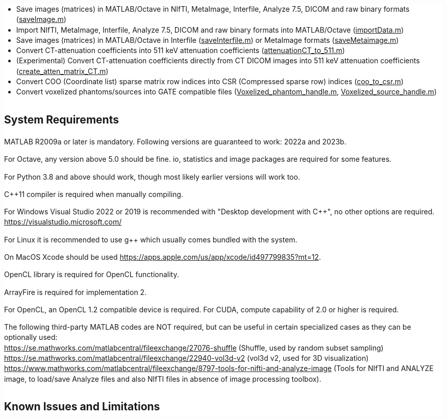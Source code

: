 - Save images (matrices) in MATLAB/Octave in NIfTI, MetaImage, Interfile, Analyze 7.5, DICOM and raw binary formats ([saveImage.m](https://github.com/villekf/OMEGA/blob/master/source/saveImage.m))
- Import NIfTI, MetaImage, Interfile, Analyze 7.5, DICOM and raw binary formats into MATLAB/Octave ([importData.m](https://github.com/villekf/OMEGA/blob/master/source/importData.m))
- Save images (matrices) in MATLAB/Octave in Interfile ([saveInterfile.m](https://github.com/villekf/OMEGA/blob/master/source/saveInterfile.m)) or MetaImage formats ([saveMetaimage.m](https://github.com/villekf/OMEGA/blob/master/source/saveMetaimage.m))
- Convert CT-attenuation coefficients into 511 keV attenuation coefficients ([attenuationCT_to_511.m](https://github.com/villekf/OMEGA/blob/master/source/attenuationCT_to_511.m))
- (Experimental) Convert CT-attenuation coefficients directly from CT DICOM images into 511 keV attenuation coefficients ([create_atten_matrix_CT.m](https://github.com/villekf/OMEGA/blob/master/source/create_atten_matrix_CT.m))
- Convert COO (Coordinate list) sparse matrix row indices into CSR (Compressed sparse row) indices ([coo_to_csr.m](https://github.com/villekf/OMEGA/blob/master/source/coo_to_csr.m))
- Convert voxelized phantoms/sources into GATE compatible files ([Voxelized_phantom_handle.m](https://github.com/villekf/OMEGA/blob/master/source/Voxelized_phantom_handle.m), [Voxelized_source_handle.m](https://github.com/villekf/OMEGA/blob/master/source/Voxelized_source_handle.m))



## System Requirements

MATLAB R2009a or later is mandatory. Following versions are guaranteed to work: 2022a and 2023b.

For Octave, any version above 5.0 should be fine. io, statistics and image packages are required for some features.

For Python 3.8 and above should work, though most likely earlier versions will work too.

C++11 compiler is required when manually compiling.

For Windows Visual Studio 2022 or 2019 is recommended with "Desktop development with C++", no other options are required. https://visualstudio.microsoft.com/

For Linux it is recommended to use g++ which usually comes bundled with the system. 

On MacOS Xcode should be used https://apps.apple.com/us/app/xcode/id497799835?mt=12.

OpenCL library is required for OpenCL functionality.

ArrayFire is required for implementation 2.

For OpenCL, an OpenCL 1.2 compatible device is required. For CUDA, compute capability of 2.0 or higher is required.

The following third-party MATLAB codes are NOT required, but can be useful in certain specialized cases as they can be optionally used:  
https://se.mathworks.com/matlabcentral/fileexchange/27076-shuffle (Shuffle, used by random subset sampling)
https://se.mathworks.com/matlabcentral/fileexchange/22940-vol3d-v2 (vol3d v2, used for 3D visualization)  
https://www.mathworks.com/matlabcentral/fileexchange/8797-tools-for-nifti-and-analyze-image (Tools for NIfTI and ANALYZE image, to load/save Analyze files and also NIfTI files in absence of image processing toolbox).



## Known Issues and Limitations
